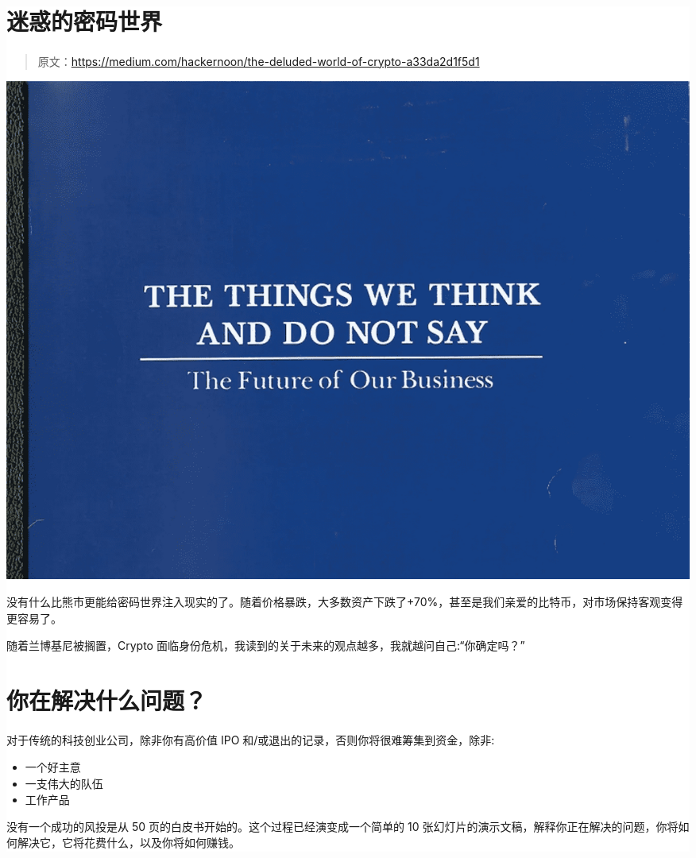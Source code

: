 # 迷惑的密码世界

> 原文：<https://medium.com/hackernoon/the-deluded-world-of-crypto-a33da2d1f5d1>

![](img/97deed79d82e40d5e75ca378824d31b3.png)

没有什么比熊市更能给密码世界注入现实的了。随着价格暴跌，大多数资产下跌了+70%，甚至是我们亲爱的比特币，对市场保持客观变得更容易了。

随着兰博基尼被搁置，Crypto 面临身份危机，我读到的关于未来的观点越多，我就越问自己:“你确定吗？”

# 你在解决什么问题？

对于传统的科技创业公司，除非你有高价值 IPO 和/或退出的记录，否则你将很难筹集到资金，除非:

*   一个好主意
*   一支伟大的队伍
*   工作产品

没有一个成功的风投是从 50 页的白皮书开始的。这个过程已经演变成一个简单的 10 张幻灯片的演示文稿，解释你正在解决的问题，你将如何解决它，它将花费什么，以及你将如何赚钱。
